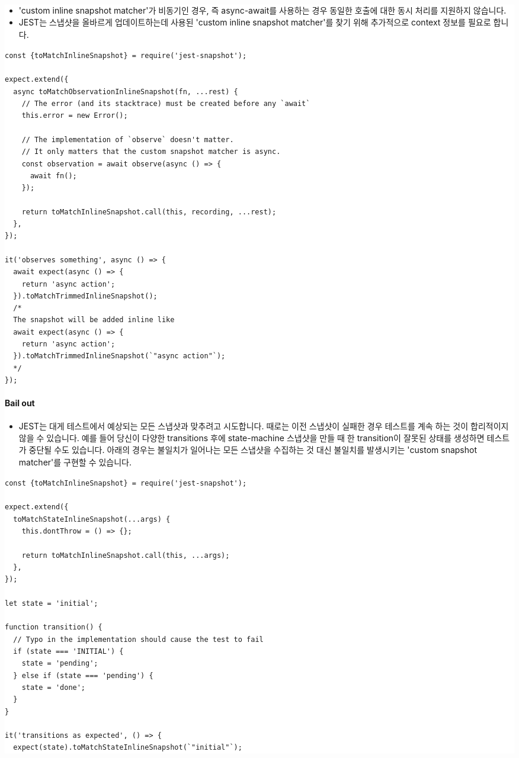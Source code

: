 - 'custom inline snapshot matcher'가 비동기인 경우, 즉 async-await를 사용하는 경우 동일한 호출에 대한 동시 처리를 지원하지 않습니다.
- JEST는 스냅샷을 올바르게 업데이트하는데 사용된 'custom inline snapshot matcher'를 찾기 위해 추가적으로 context 정보를 필요로 합니다.

```
const {toMatchInlineSnapshot} = require('jest-snapshot');

expect.extend({
  async toMatchObservationInlineSnapshot(fn, ...rest) {
    // The error (and its stacktrace) must be created before any `await`
    this.error = new Error();

    // The implementation of `observe` doesn't matter.
    // It only matters that the custom snapshot matcher is async.
    const observation = await observe(async () => {
      await fn();
    });

    return toMatchInlineSnapshot.call(this, recording, ...rest);
  },
});

it('observes something', async () => {
  await expect(async () => {
    return 'async action';
  }).toMatchTrimmedInlineSnapshot();
  /*
  The snapshot will be added inline like
  await expect(async () => {
    return 'async action';
  }).toMatchTrimmedInlineSnapshot(`"async action"`);
  */
});
```

#### Bail out

- JEST는 대게 테스트에서 예상되는 모든 스냅샷과 맞추려고 시도합니다.
  때로는 이전 스냅샷이 실패한 경우 테스트를 계속 하는 것이 합리적이지 않을 수 있습니다. 예를 들어 당신이 다양한 transitions 후에 state-machine 스냅샷을 만들 때 한 transition이 잘못된 상태를 생성하면 테스트가 중단될 수도 있습니다.
  아래의 경우는 불일치가 일어나는 모든 스냅샷을 수집하는 것 대신 불일치를 발생시키는 'custom snapshot matcher'를 구현할 수 있습니다.

```
const {toMatchInlineSnapshot} = require('jest-snapshot');

expect.extend({
  toMatchStateInlineSnapshot(...args) {
    this.dontThrow = () => {};

    return toMatchInlineSnapshot.call(this, ...args);
  },
});

let state = 'initial';

function transition() {
  // Typo in the implementation should cause the test to fail
  if (state === 'INITIAL') {
    state = 'pending';
  } else if (state === 'pending') {
    state = 'done';
  }
}

it('transitions as expected', () => {
  expect(state).toMatchStateInlineSnapshot(`"initial"`);

```